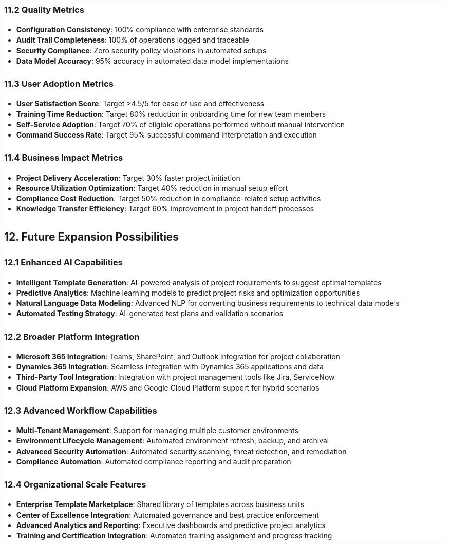 ### 11.2 Quality Metrics
- **Configuration Consistency**: 100% compliance with enterprise standards
- **Audit Trail Completeness**: 100% of operations logged and traceable
- **Security Compliance**: Zero security policy violations in automated setups
- **Data Model Accuracy**: 95% accuracy in automated data model implementations

### 11.3 User Adoption Metrics
- **User Satisfaction Score**: Target >4.5/5 for ease of use and effectiveness
- **Training Time Reduction**: Target 80% reduction in onboarding time for new team members
- **Self-Service Adoption**: Target 70% of eligible operations performed without manual intervention
- **Command Success Rate**: Target 95% successful command interpretation and execution

### 11.4 Business Impact Metrics
- **Project Delivery Acceleration**: Target 30% faster project initiation
- **Resource Utilization Optimization**: Target 40% reduction in manual setup effort
- **Compliance Cost Reduction**: Target 50% reduction in compliance-related setup activities
- **Knowledge Transfer Efficiency**: Target 60% improvement in project handoff processes

## 12. Future Expansion Possibilities

### 12.1 Enhanced AI Capabilities
- **Intelligent Template Generation**: AI-powered analysis of project requirements to suggest optimal templates
- **Predictive Analytics**: Machine learning models to predict project risks and optimization opportunities
- **Natural Language Data Modeling**: Advanced NLP for converting business requirements to technical data models
- **Automated Testing Strategy**: AI-generated test plans and validation scenarios

### 12.2 Broader Platform Integration
- **Microsoft 365 Integration**: Teams, SharePoint, and Outlook integration for project collaboration
- **Dynamics 365 Integration**: Seamless integration with Dynamics 365 applications and data
- **Third-Party Tool Integration**: Integration with project management tools like Jira, ServiceNow
- **Cloud Platform Expansion**: AWS and Google Cloud Platform support for hybrid scenarios

### 12.3 Advanced Workflow Capabilities
- **Multi-Tenant Management**: Support for managing multiple customer environments
- **Environment Lifecycle Management**: Automated environment refresh, backup, and archival
- **Advanced Security Automation**: Automated security scanning, threat detection, and remediation
- **Compliance Automation**: Automated compliance reporting and audit preparation

### 12.4 Organizational Scale Features
- **Enterprise Template Marketplace**: Shared library of templates across business units
- **Center of Excellence Integration**: Automated governance and best practice enforcement
- **Advanced Analytics and Reporting**: Executive dashboards and predictive project analytics
- **Training and Certification Integration**: Automated training assignment and progress tracking
